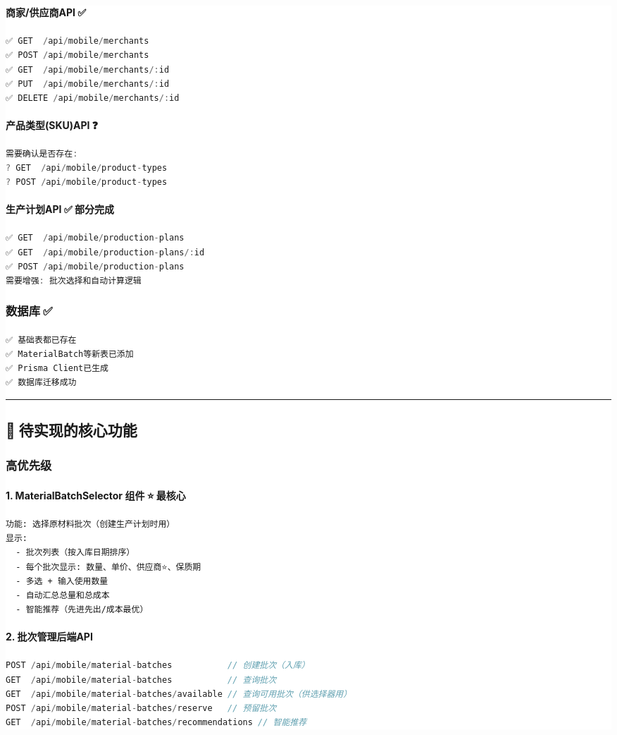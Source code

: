 #### 商家/供应商API ✅
```javascript
✅ GET  /api/mobile/merchants
✅ POST /api/mobile/merchants
✅ GET  /api/mobile/merchants/:id
✅ PUT  /api/mobile/merchants/:id
✅ DELETE /api/mobile/merchants/:id
```

#### 产品类型(SKU)API ❓
```javascript
需要确认是否存在:
? GET  /api/mobile/product-types
? POST /api/mobile/product-types
```

#### 生产计划API ✅ 部分完成
```javascript
✅ GET  /api/mobile/production-plans
✅ GET  /api/mobile/production-plans/:id
✅ POST /api/mobile/production-plans
需要增强: 批次选择和自动计算逻辑
```

### 数据库 ✅

```
✅ 基础表都已存在
✅ MaterialBatch等新表已添加
✅ Prisma Client已生成
✅ 数据库迁移成功
```

---

## 🚧 待实现的核心功能

### 高优先级

#### 1. MaterialBatchSelector 组件 ⭐ 最核心
```
功能: 选择原材料批次（创建生产计划时用）
显示:
  - 批次列表（按入库日期排序）
  - 每个批次显示: 数量、单价、供应商⭐、保质期
  - 多选 + 输入使用数量
  - 自动汇总总量和总成本
  - 智能推荐（先进先出/成本最优）
```

#### 2. 批次管理后端API
```javascript
POST /api/mobile/material-batches           // 创建批次（入库）
GET  /api/mobile/material-batches           // 查询批次
GET  /api/mobile/material-batches/available // 查询可用批次（供选择器用）
POST /api/mobile/material-batches/reserve   // 预留批次
GET  /api/mobile/material-batches/recommendations // 智能推荐
```
